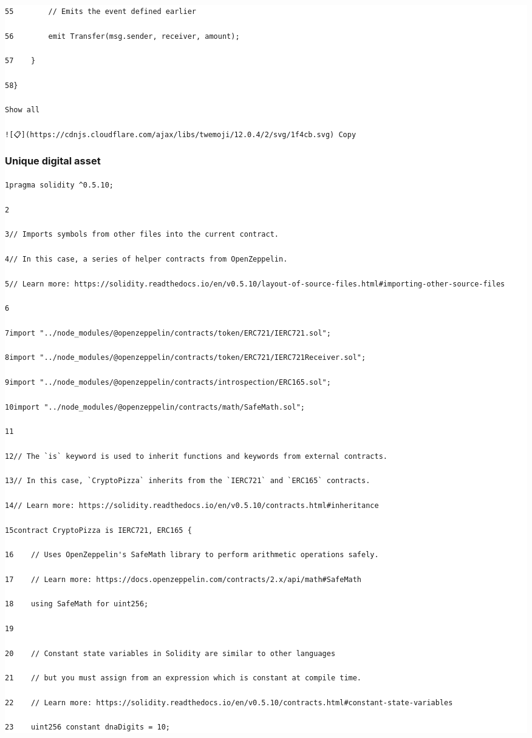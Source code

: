     55        // Emits the event defined earlier
    
    56        emit Transfer(msg.sender, receiver, amount);
    
    57    }
    
    58}
    
    Show all
    
    ![📋](https://cdnjs.cloudflare.com/ajax/libs/twemoji/12.0.4/2/svg/1f4cb.svg) Copy

### Unique digital asset

    
    
    1pragma solidity ^0.5.10;
    
    2
    
    3// Imports symbols from other files into the current contract.
    
    4// In this case, a series of helper contracts from OpenZeppelin.
    
    5// Learn more: https://solidity.readthedocs.io/en/v0.5.10/layout-of-source-files.html#importing-other-source-files
    
    6
    
    7import "../node_modules/@openzeppelin/contracts/token/ERC721/IERC721.sol";
    
    8import "../node_modules/@openzeppelin/contracts/token/ERC721/IERC721Receiver.sol";
    
    9import "../node_modules/@openzeppelin/contracts/introspection/ERC165.sol";
    
    10import "../node_modules/@openzeppelin/contracts/math/SafeMath.sol";
    
    11
    
    12// The `is` keyword is used to inherit functions and keywords from external contracts.
    
    13// In this case, `CryptoPizza` inherits from the `IERC721` and `ERC165` contracts.
    
    14// Learn more: https://solidity.readthedocs.io/en/v0.5.10/contracts.html#inheritance
    
    15contract CryptoPizza is IERC721, ERC165 {
    
    16    // Uses OpenZeppelin's SafeMath library to perform arithmetic operations safely.
    
    17    // Learn more: https://docs.openzeppelin.com/contracts/2.x/api/math#SafeMath
    
    18    using SafeMath for uint256;
    
    19
    
    20    // Constant state variables in Solidity are similar to other languages
    
    21    // but you must assign from an expression which is constant at compile time.
    
    22    // Learn more: https://solidity.readthedocs.io/en/v0.5.10/contracts.html#constant-state-variables
    
    23    uint256 constant dnaDigits = 10;
    